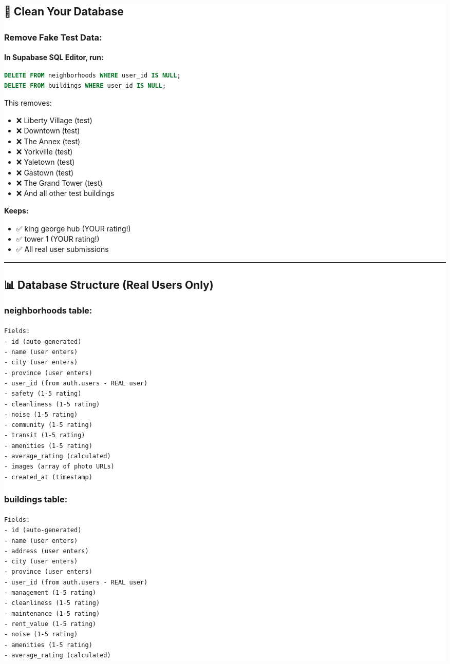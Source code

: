 ## 🧹 Clean Your Database

### Remove Fake Test Data:

**In Supabase SQL Editor, run:**
```sql
DELETE FROM neighborhoods WHERE user_id IS NULL;
DELETE FROM buildings WHERE user_id IS NULL;
```

This removes:
- ❌ Liberty Village (test)
- ❌ Downtown (test)
- ❌ The Annex (test)
- ❌ Yorkville (test)
- ❌ Yaletown (test)
- ❌ Gastown (test)
- ❌ The Grand Tower (test)
- ❌ And all other test buildings

**Keeps:**
- ✅ king george hub (YOUR rating!)
- ✅ tower 1 (YOUR rating!)
- ✅ All real user submissions

---

## 📊 Database Structure (Real Users Only)

### neighborhoods table:
```
Fields:
- id (auto-generated)
- name (user enters)
- city (user enters)
- province (user enters)
- user_id (from auth.users - REAL user)
- safety (1-5 rating)
- cleanliness (1-5 rating)
- noise (1-5 rating)
- community (1-5 rating)
- transit (1-5 rating)
- amenities (1-5 rating)
- average_rating (calculated)
- images (array of photo URLs)
- created_at (timestamp)
```

### buildings table:
```
Fields:
- id (auto-generated)
- name (user enters)
- address (user enters)
- city (user enters)
- province (user enters)
- user_id (from auth.users - REAL user)
- management (1-5 rating)
- cleanliness (1-5 rating)
- maintenance (1-5 rating)
- rent_value (1-5 rating)
- noise (1-5 rating)
- amenities (1-5 rating)
- average_rating (calculated)
```